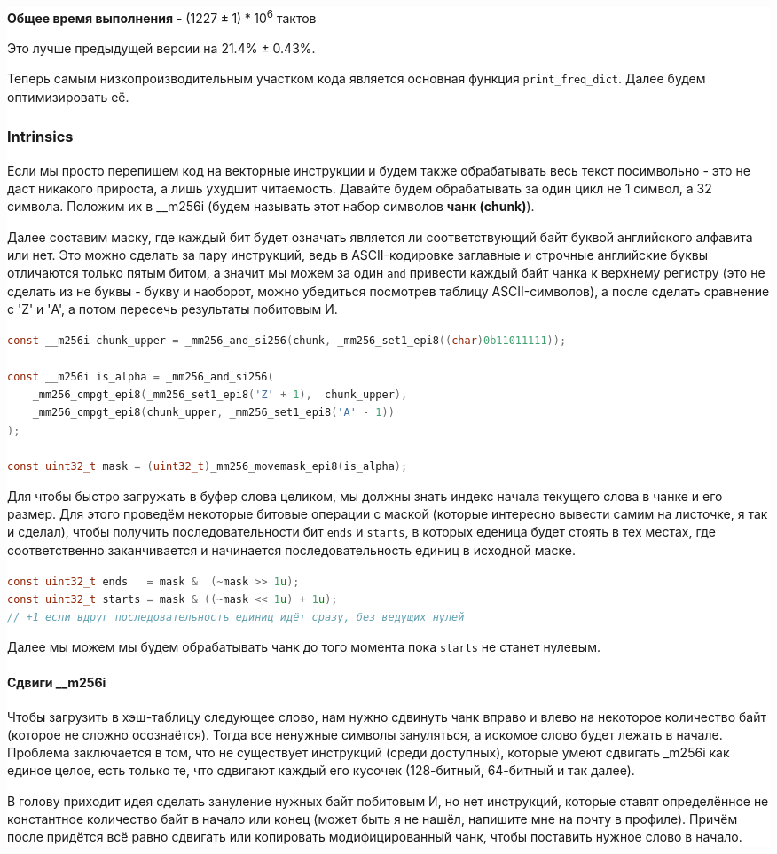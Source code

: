 
**Общее время выполнения** - $(1 227 \pm 1) * 10^6$ тактов

Это лучше предыдущей версии на $21.4$% $\pm$ $0.43$%.

Теперь самым низкопроизводительным участком кода является основная функция `print_freq_dict`. Далее будем оптимизировать её.

### Intrinsics

Если мы просто перепишем код на векторные инструкции и будем также обрабатывать весь текст посимвольно - это не даст никакого прироста, а лишь ухудшит читаемость. Давайте будем обрабатывать за один цикл не 1 символ, а 32 символа. Положим их в __m256i (будем называть этот набор символов **чанк (chunk)**).

Далее составим маску, где каждый бит будет означать является ли соответствующий байт буквой английского алфавита или нет. Это можно сделать за пару инструкций, ведь в ASCII-кодировке заглавные и строчные английские буквы отличаются только пятым битом, а значит мы можем за один `and` привести каждый байт чанка к верхнему регистру (это не сделать из не буквы - букву и наоборот, можно убедиться посмотрев таблицу ASCII-символов), а после сделать сравнение c 'Z' и 'A', а потом пересечь результаты побитовым И.

```c
const __m256i chunk_upper = _mm256_and_si256(chunk, _mm256_set1_epi8((char)0b11011111));

const __m256i is_alpha = _mm256_and_si256(
    _mm256_cmpgt_epi8(_mm256_set1_epi8('Z' + 1),  chunk_upper), 
    _mm256_cmpgt_epi8(chunk_upper, _mm256_set1_epi8('A' - 1))
);

const uint32_t mask = (uint32_t)_mm256_movemask_epi8(is_alpha);
```

Для чтобы быстро загружать в буфер слова целиком, мы должны знать индекс начала текущего слова в чанке и его размер. Для этого проведём некоторые битовые операции с маской (которые интересно вывести самим на листочке, я так и сделал), чтобы получить последовательности бит `ends` и `starts`, в которых еденица будет стоять в тех местах, где соответственно заканчивается и начинается последовательность единиц в исходной маске.

```c
const uint32_t ends   = mask &  (~mask >> 1u);
const uint32_t starts = mask & ((~mask << 1u) + 1u); 
// +1 если вдруг последовательность единиц идёт сразу, без ведущих нулей
```

Далее мы можем мы будем обрабатывать чанк до того момента пока `starts` не станет нулевым. 

#### Сдвиги __m256i

Чтобы загрузить в хэш-таблицу следующее слово, нам нужно сдвинуть чанк вправо и влево на некоторое количество байт (которое не сложно осознаётся). Тогда все ненужные символы зануляться, а искомое слово будет лежать в начале. Проблема заключается в том, что не существует инструкций (среди доступных), которые умеют сдвигать _m256i как единое целое, есть только те, что сдвигают каждый его кусочек (128-битный, 64-битный и так далее). 

В голову приходит идея сделать зануление нужных байт побитовым И, но нет инструкций, которые ставят определённое не константное количество байт в начало или конец (может быть я не нашёл, напишите мне на почту в профиле). Причём после придётся всё равно сдвигать или копировать модифицированный чанк, чтобы поставить нужное слово в начало.
